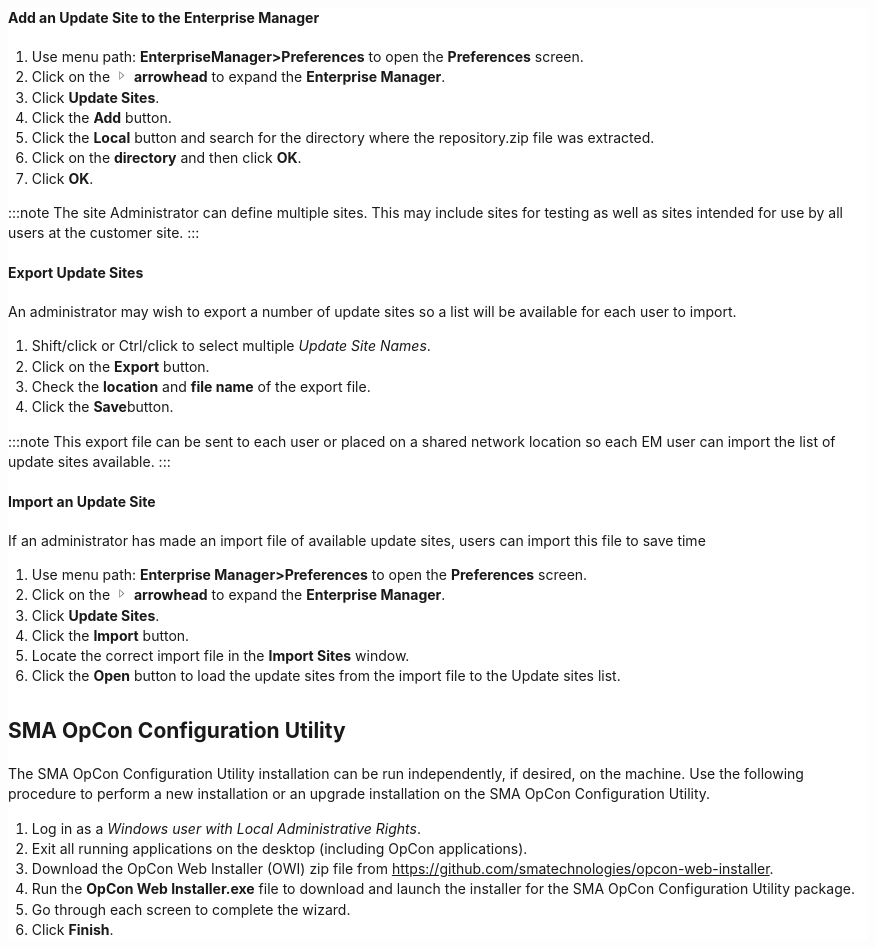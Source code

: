 #### Add an Update Site to the Enterprise Manager

1. Use menu path: **EnterpriseManager\>Preferences** to open the **Preferences** screen.
2. Click on the ![Expand Arrow](../Resources/Images/Installation/EMarrowtoexpand.png) **arrowhead** to expand the **Enterprise Manager**.
3. Click **Update Sites**.
4. Click the **Add** button.
5. Click the **Local** button and search for the directory where the repository.zip file was extracted.
6. Click on the **directory** and then click **OK**.
7. Click **OK**.

:::note
The site Administrator can define multiple sites. This may include sites for testing as well as sites intended for use by all users at the customer site.
:::

#### Export Update Sites

An administrator may wish to export a number of update sites so a list will be available for each user to import.

1. Shift/click or Ctrl/click to select multiple *Update Site Names*.
2. Click on the **Export** button.
3. Check the **location** and **file name** of the export file.
4. Click the **Save**button.

:::note
This export file can be sent to each user or placed on a shared network location so each EM user can import the list of update sites available.
:::

#### Import an Update Site

If an administrator has made an import file of available update sites, users can import this file to save time

1. Use menu path: **Enterprise Manager\>Preferences** to open the **Preferences** screen.
2. Click on the ![Expand Arrow](../Resources/Images/Installation/EMarrowtoexpand.png) **arrowhead** to expand the **Enterprise Manager**.
3. Click **Update Sites**.
4. Click the **Import** button.
5. Locate the correct import file in the **Import Sites** window.
6. Click the **Open** button to load the update sites from the import file to the Update sites list.

## SMA OpCon Configuration Utility

The SMA OpCon Configuration Utility installation can be run independently, if desired, on the machine. Use the following procedure to perform a new installation or an upgrade installation on the SMA OpCon Configuration Utility.

1. Log in as a *Windows user with Local Administrative Rights*.
2. Exit all running applications on the desktop (including OpCon applications).
3. Download the OpCon Web Installer (OWI) zip file from <https://github.com/smatechnologies/opcon-web-installer>.
4. Run the **OpCon Web Installer.exe** file to download and launch the installer for the SMA OpCon Configuration Utility package.
5. Go through each screen to complete the wizard.
6. Click **Finish**.
